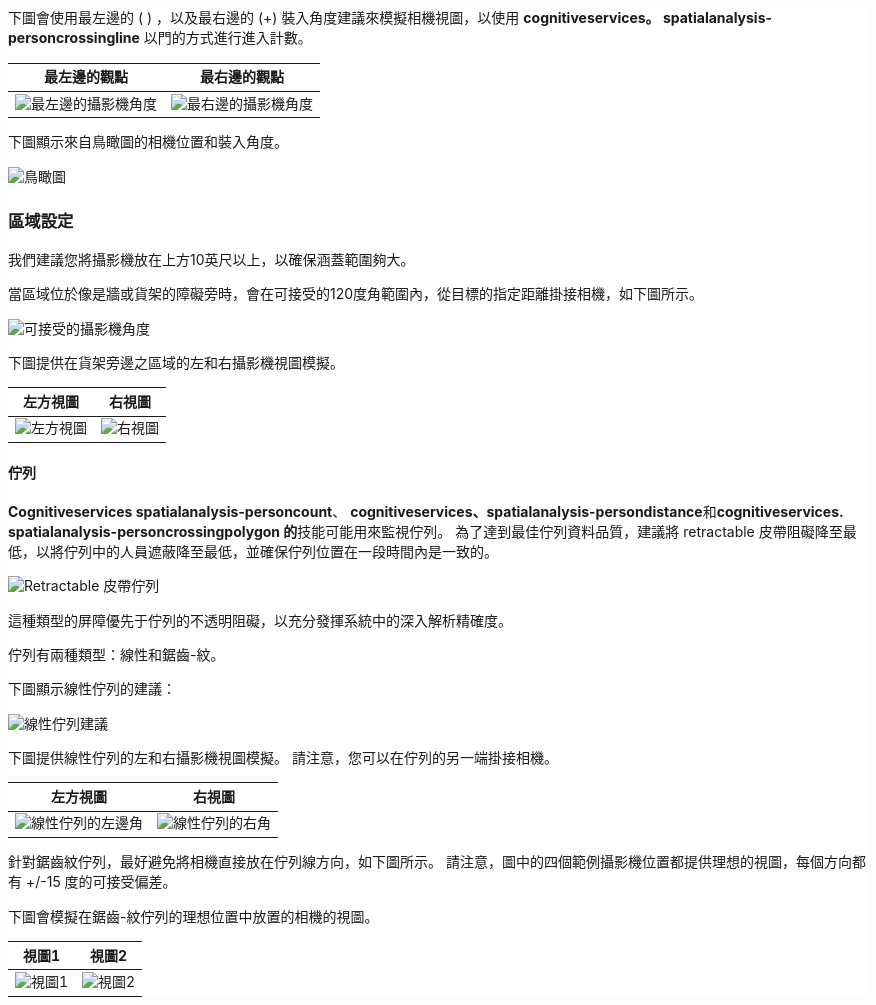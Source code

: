 下圖會使用最左邊的 ( ) ，以及最右邊的 (+) 裝入角度建議來模擬相機視圖，以使用 **cognitiveservices。 spatialanalysis-personcrossingline** 以門的方式進行進入計數。

| 最左邊的觀點                | 最右邊的觀點                |  
| ---------------------------- | ----------------------------- |  
| ![最左邊的攝影機角度](./media/spatial-analysis/camera-angle-left.png) | ![最右邊的攝影機角度](./media/spatial-analysis/camera-angle-right.png) |  

下圖顯示來自鳥瞰圖的相機位置和裝入角度。

![鳥瞰圖](./media/spatial-analysis/camera-angle-top.png)

### <a name="zone-configuration"></a>區域設定

我們建議您將攝影機放在上方10英尺以上，以確保涵蓋範圍夠大。 

當區域位於像是牆或貨架的障礙旁時，會在可接受的120度角範圍內，從目標的指定距離掛接相機，如下圖所示。

![可接受的攝影機角度](./media/spatial-analysis/camera-angle-acceptable.png)

下圖提供在貨架旁邊之區域的左和右攝影機視圖模擬。

| 左方視圖        | 右視圖        |  
| ---------------- | ----------------- |  
| ![左方視圖](./media/spatial-analysis/end-cap-left.png) | ![右視圖](./media/spatial-analysis/end-cap-right.png) |  

#### <a name="queues"></a>佇列

**Cognitiveservices spatialanalysis-personcount**、 **cognitiveservices、spatialanalysis-persondistance**和**cognitiveservices. spatialanalysis-personcrossingpolygon 的**技能可能用來監視佇列。 為了達到最佳佇列資料品質，建議將 retractable 皮帶阻礙降至最低，以將佇列中的人員遮蔽降至最低，並確保佇列位置在一段時間內是一致的。

![Retractable 皮帶佇列](./media/spatial-analysis/retractable-belt-queue.png)

這種類型的屏障優先于佇列的不透明阻礙，以充分發揮系統中的深入解析精確度。

佇列有兩種類型：線性和鋸齒-紋。

下圖顯示線性佇列的建議：

![線性佇列建議](./media/spatial-analysis/camera-angle-linear-queue.png)

下圖提供線性佇列的左和右攝影機視圖模擬。 請注意，您可以在佇列的另一端掛接相機。

| 左方視圖                          | 右視圖                          |  
| ---------------------------------- | ----------------------------------- |  
| ![線性佇列的左邊角](./media/spatial-analysis/camera-angle-linear-left.png) | ![線性佇列的右角](./media/spatial-analysis/camera-angle-linear-right.png) |  

針對鋸齒紋佇列，最好避免將相機直接放在佇列線方向，如下圖所示。 請注意，圖中的四個範例攝影機位置都提供理想的視圖，每個方向都有 +/-15 度的可接受偏差。

下圖會模擬在鋸齒-紋佇列的理想位置中放置的相機的視圖。

| 視圖1        | 視圖2        |  
| ------------- | ------------- |  
| ![視圖1](./media/spatial-analysis/camera-angle-ideal-location-right.png) | ![視圖2](./media/spatial-analysis/camera-angle-ideal-location-left.png) |  
